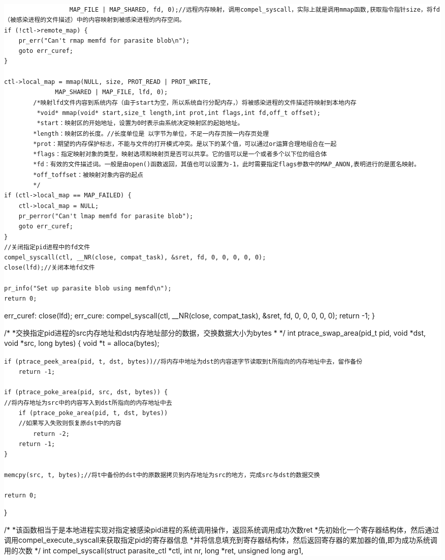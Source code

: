 				      MAP_FILE | MAP_SHARED, fd, 0);//远程内存映射，调用compel_syscall，实际上就是调用mmap函数,获取指令指针size，将fd（被感染进程的文件描述）中的内容映射到被感染进程的内存空间。
	if (!ctl->remote_map) {
		pr_err("Can't rmap memfd for parasite blob\n");
		goto err_curef;
	}

	ctl->local_map = mmap(NULL, size, PROT_READ | PROT_WRITE,
			      MAP_SHARED | MAP_FILE, lfd, 0);
			/*映射lfd文件内容到系统内存（由于start为空，所以系统自行分配内存，）将被感染进程的文件描述符映射到本地内存
			 *void* mmap(void* start,size_t length,int prot,int flags,int fd,off_t offset);
			 *start：映射区的开始地址，设置为0时表示由系统决定映射区的起始地址。
            *length：映射区的长度。//长度单位是 以字节为单位，不足一内存页按一内存页处理
            *prot：期望的内存保护标志，不能与文件的打开模式冲突。是以下的某个值，可以通过or运算合理地组合在一起
            *flags：指定映射对象的类型，映射选项和映射页是否可以共享。它的值可以是一个或者多个以下位的组合体
	        *fd：有效的文件描述词。一般是由open()函数返回，其值也可以设置为-1，此时需要指定flags参数中的MAP_ANON,表明进行的是匿名映射。
            *off_toffset：被映射对象内容的起点
            */
	if (ctl->local_map == MAP_FAILED) {
		ctl->local_map = NULL;
		pr_perror("Can't lmap memfd for parasite blob");
		goto err_curef;
	}
    //关闭指定pid进程中的fd文件
	compel_syscall(ctl, __NR(close, compat_task), &sret, fd, 0, 0, 0, 0, 0);
	close(lfd);//关闭本地fd文件

	pr_info("Set up parasite blob using memfd\n");
	return 0;

err_curef:
	close(lfd);
err_cure:
	compel_syscall(ctl, __NR(close, compat_task), &sret, fd, 0, 0, 0, 0, 0);
	return -1;
}

/*
*交换指定pid进程的src内存地址和dst内存地址部分的数据，交换数据大小为bytes
*
*/
int ptrace_swap_area(pid_t pid, void *dst, void *src, long bytes)
{
	void *t = alloca(bytes);

	if (ptrace_peek_area(pid, t, dst, bytes))//将内存中地址为dst的内容逐字节读取到t所指向的内存地址中去，留作备份
		return -1;

	if (ptrace_poke_area(pid, src, dst, bytes)) {
	//将内存地址为src中的内容写入到dst所指向的内存地址中去
		if (ptrace_poke_area(pid, t, dst, bytes))
		//如果写入失败则恢复原dst中的内容
			return -2;
		return -1;
	}

	memcpy(src, t, bytes);//将t中备份的dst中的原数据拷贝到内存地址为src的地方，完成src与dst的数据交换

	return 0;
}

/*
*该函数相当于是本地进程实现对指定被感染pid进程的系统调用操作，返回系统调用成功次数ret
*先初始化一个寄存器结构体，然后通过调用compel_execute_syscall来获取指定pid的寄存器信息
*并将信息填充到寄存器结构体，然后返回寄存器的累加器的值,即为成功系统调用的次数
*/
int compel_syscall(struct parasite_ctl *ctl, int nr, long *ret,
		unsigned long arg1,